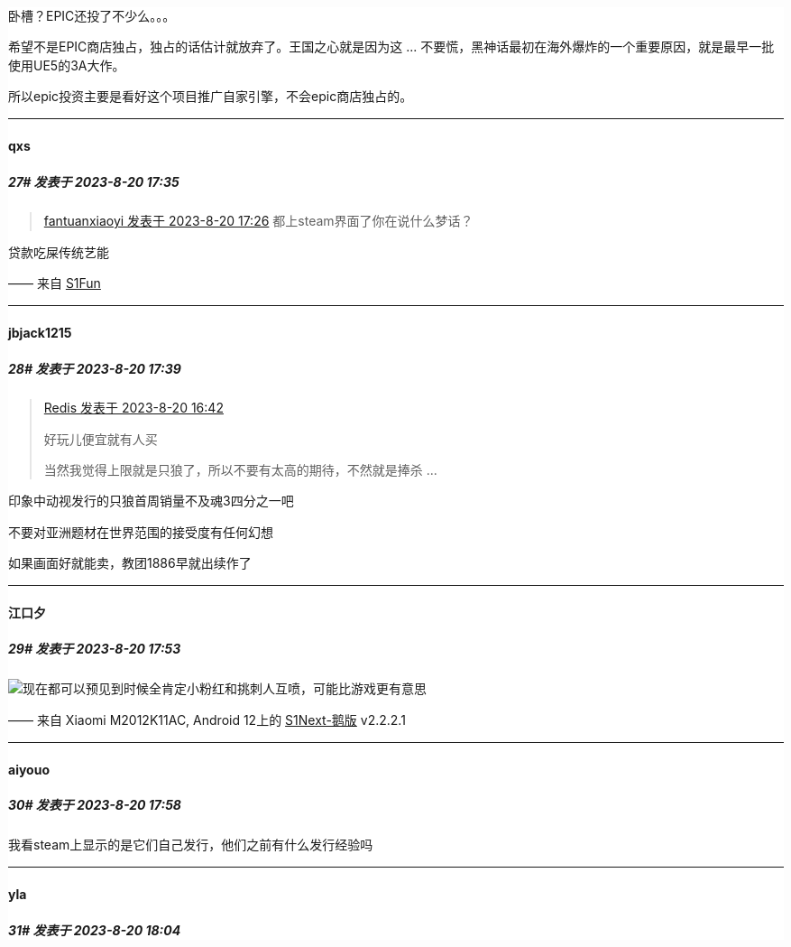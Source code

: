 卧槽？EPIC还投了不少么。。。

希望不是EPIC商店独占，独占的话估计就放弃了。王国之心就是因为这 ...</blockquote>
不要慌，黑神话最初在海外爆炸的一个重要原因，就是最早一批使用UE5的3A大作。

所以epic投资主要是看好这个项目推广自家引擎，不会epic商店独占的。

*****

####  qxs  
##### 27#       发表于 2023-8-20 17:35

<blockquote><a href="httphttps://bbs.saraba1st.com/2b/forum.php?mod=redirect&amp;goto=findpost&amp;pid=62097171&amp;ptid=2149180" target="_blank">fantuanxiaoyi 发表于 2023-8-20 17:26</a>
都上steam界面了你在说什么梦话？</blockquote>
贷款吃屎传统艺能

—— 来自 [S1Fun](https://s1fun.koalcat.com)

*****

####  jbjack1215  
##### 28#       发表于 2023-8-20 17:39

<blockquote><a href="httphttps://bbs.saraba1st.com/2b/forum.php?mod=redirect&amp;goto=findpost&amp;pid=62096726&amp;ptid=2149180" target="_blank">Redis 发表于 2023-8-20 16:42</a>

好玩儿便宜就有人买

当然我觉得上限就是只狼了，所以不要有太高的期待，不然就是捧杀 ...</blockquote>
印象中动视发行的只狼首周销量不及魂3四分之一吧

不要对亚洲题材在世界范围的接受度有任何幻想

如果画面好就能卖，教团1886早就出续作了

*****

####  江口夕  
##### 29#       发表于 2023-8-20 17:53

<img src="https://static.saraba1st.com/image/smiley/face2017/049.png" referrerpolicy="no-referrer">现在都可以预见到时候全肯定小粉红和挑刺人互喷，可能比游戏更有意思

—— 来自 Xiaomi M2012K11AC, Android 12上的 [S1Next-鹅版](https://github.com/ykrank/S1-Next/releases) v2.2.2.1

*****

####  aiyouo  
##### 30#       发表于 2023-8-20 17:58

我看steam上显示的是它们自己发行，他们之前有什么发行经验吗

*****

####  yla  
##### 31#       发表于 2023-8-20 18:04
